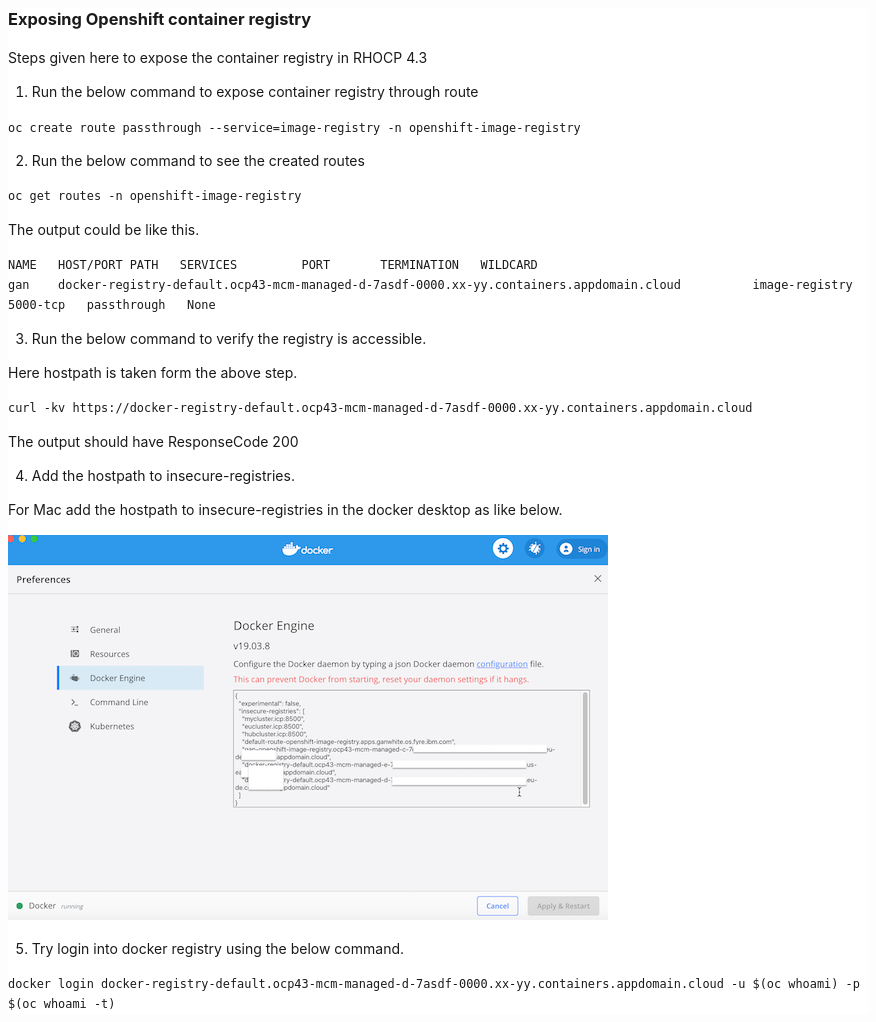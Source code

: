 ### Exposing Openshift container registry

Steps given here to expose the container registry in RHOCP 4.3

1. Run the below command to expose container registry through route

```
oc create route passthrough --service=image-registry -n openshift-image-registry
```

2. Run the below command to see the created routes

```
oc get routes -n openshift-image-registry
```

The output could be like this.

```
NAME   HOST/PORT PATH   SERVICES         PORT       TERMINATION   WILDCARD
gan    docker-registry-default.ocp43-mcm-managed-d-7asdf-0000.xx-yy.containers.appdomain.cloud          image-registry   5000-tcp   passthrough   None
```

3. Run the below command to verify the registry is accessible.

Here hostpath is taken form the above step.

```
curl -kv https://docker-registry-default.ocp43-mcm-managed-d-7asdf-0000.xx-yy.containers.appdomain.cloud
```

The output should have ResponseCode 200

4. Add the hostpath to insecure-registries.

For Mac add the hostpath to insecure-registries in the docker desktop as like below.

<img src="images/02-docker-desktop.png" bordercolor=green>

5. Try login into docker registry using the below command.

```
docker login docker-registry-default.ocp43-mcm-managed-d-7asdf-0000.xx-yy.containers.appdomain.cloud -u $(oc whoami) -p $(oc whoami -t)
```
